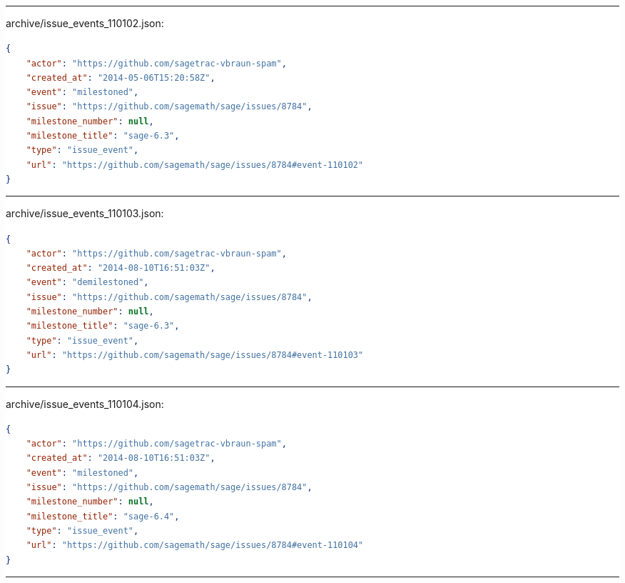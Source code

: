 

---

archive/issue_events_110102.json:
```json
{
    "actor": "https://github.com/sagetrac-vbraun-spam",
    "created_at": "2014-05-06T15:20:58Z",
    "event": "milestoned",
    "issue": "https://github.com/sagemath/sage/issues/8784",
    "milestone_number": null,
    "milestone_title": "sage-6.3",
    "type": "issue_event",
    "url": "https://github.com/sagemath/sage/issues/8784#event-110102"
}
```



---

archive/issue_events_110103.json:
```json
{
    "actor": "https://github.com/sagetrac-vbraun-spam",
    "created_at": "2014-08-10T16:51:03Z",
    "event": "demilestoned",
    "issue": "https://github.com/sagemath/sage/issues/8784",
    "milestone_number": null,
    "milestone_title": "sage-6.3",
    "type": "issue_event",
    "url": "https://github.com/sagemath/sage/issues/8784#event-110103"
}
```



---

archive/issue_events_110104.json:
```json
{
    "actor": "https://github.com/sagetrac-vbraun-spam",
    "created_at": "2014-08-10T16:51:03Z",
    "event": "milestoned",
    "issue": "https://github.com/sagemath/sage/issues/8784",
    "milestone_number": null,
    "milestone_title": "sage-6.4",
    "type": "issue_event",
    "url": "https://github.com/sagemath/sage/issues/8784#event-110104"
}
```



---
